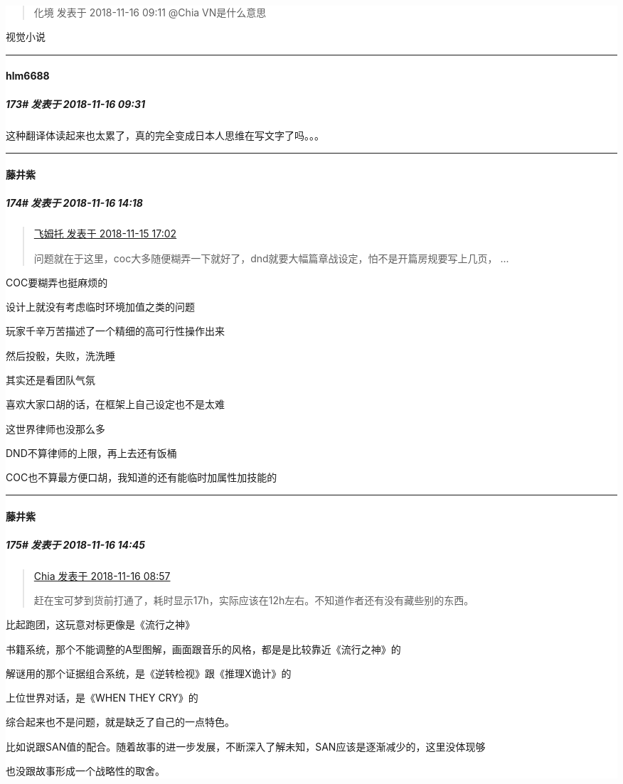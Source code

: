 <blockquote>化境 发表于 2018-11-16 09:11
@Chia VN是什么意思</blockquote>
视觉小说

*****

####  hlm6688  
##### 173#       发表于 2018-11-16 09:31

这种翻译体读起来也太累了，真的完全变成日本人思维在写文字了吗。。。

*****

####  藤井紫  
##### 174#       发表于 2018-11-16 14:18

<blockquote><a href="httphttps://bbs.saraba1st.com/2b/forum.php?mod=redirect&amp;goto=findpost&amp;pid=41604735&amp;ptid=1652602" target="_blank">飞姆托 发表于 2018-11-15 17:02</a>

问题就在于这里，coc大多随便糊弄一下就好了，dnd就要大幅篇章战设定，怕不是开篇房规要写上几页， ...</blockquote>
COC要糊弄也挺麻烦的

设计上就没有考虑临时环境加值之类的问题

玩家千辛万苦描述了一个精细的高可行性操作出来

然后投骰，失败，洗洗睡

其实还是看团队气氛

喜欢大家口胡的话，在框架上自己设定也不是太难

这世界律师也没那么多

DND不算律师的上限，再上去还有饭桶

COC也不算最方便口胡，我知道的还有能临时加属性加技能的

*****

####  藤井紫  
##### 175#       发表于 2018-11-16 14:45

<blockquote><a href="httphttps://bbs.saraba1st.com/2b/forum.php?mod=redirect&amp;goto=findpost&amp;pid=41611082&amp;ptid=1652602" target="_blank">Chia 发表于 2018-11-16 08:57</a>

赶在宝可梦到货前打通了，耗时显示17h，实际应该在12h左右。不知道作者还有没有藏些别的东西。</blockquote>
比起跑团，这玩意对标更像是《流行之神》

书籍系统，那个不能调整的A型图解，画面跟音乐的风格，都是是比较靠近《流行之神》的

解谜用的那个证据组合系统，是《逆转检视》跟《推理X诡计》的

上位世界对话，是《WHEN THEY CRY》的

综合起来也不是问题，就是缺乏了自己的一点特色。

比如说跟SAN值的配合。随着故事的进一步发展，不断深入了解未知，SAN应该是逐渐减少的，这里没体现够

也没跟故事形成一个战略性的取舍。
